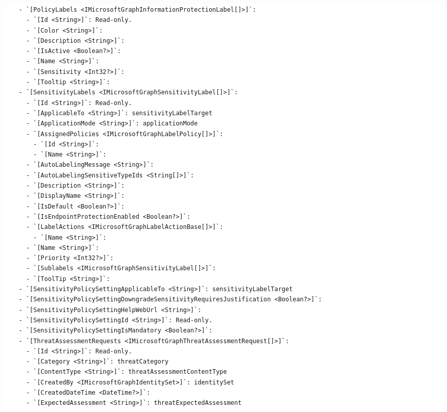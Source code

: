         - `[PolicyLabels <IMicrosoftGraphInformationProtectionLabel[]>]`: 
          - `[Id <String>]`: Read-only.
          - `[Color <String>]`: 
          - `[Description <String>]`: 
          - `[IsActive <Boolean?>]`: 
          - `[Name <String>]`: 
          - `[Sensitivity <Int32?>]`: 
          - `[Tooltip <String>]`: 
        - `[SensitivityLabels <IMicrosoftGraphSensitivityLabel[]>]`: 
          - `[Id <String>]`: Read-only.
          - `[ApplicableTo <String>]`: sensitivityLabelTarget
          - `[ApplicationMode <String>]`: applicationMode
          - `[AssignedPolicies <IMicrosoftGraphLabelPolicy[]>]`: 
            - `[Id <String>]`: 
            - `[Name <String>]`: 
          - `[AutoLabelingMessage <String>]`: 
          - `[AutoLabelingSensitiveTypeIds <String[]>]`: 
          - `[Description <String>]`: 
          - `[DisplayName <String>]`: 
          - `[IsDefault <Boolean?>]`: 
          - `[IsEndpointProtectionEnabled <Boolean?>]`: 
          - `[LabelActions <IMicrosoftGraphLabelActionBase[]>]`: 
            - `[Name <String>]`: 
          - `[Name <String>]`: 
          - `[Priority <Int32?>]`: 
          - `[Sublabels <IMicrosoftGraphSensitivityLabel[]>]`: 
          - `[ToolTip <String>]`: 
        - `[SensitivityPolicySettingApplicableTo <String>]`: sensitivityLabelTarget
        - `[SensitivityPolicySettingDowngradeSensitivityRequiresJustification <Boolean?>]`: 
        - `[SensitivityPolicySettingHelpWebUrl <String>]`: 
        - `[SensitivityPolicySettingId <String>]`: Read-only.
        - `[SensitivityPolicySettingIsMandatory <Boolean?>]`: 
        - `[ThreatAssessmentRequests <IMicrosoftGraphThreatAssessmentRequest[]>]`: 
          - `[Id <String>]`: Read-only.
          - `[Category <String>]`: threatCategory
          - `[ContentType <String>]`: threatAssessmentContentType
          - `[CreatedBy <IMicrosoftGraphIdentitySet>]`: identitySet
          - `[CreatedDateTime <DateTime?>]`: 
          - `[ExpectedAssessment <String>]`: threatExpectedAssessment
